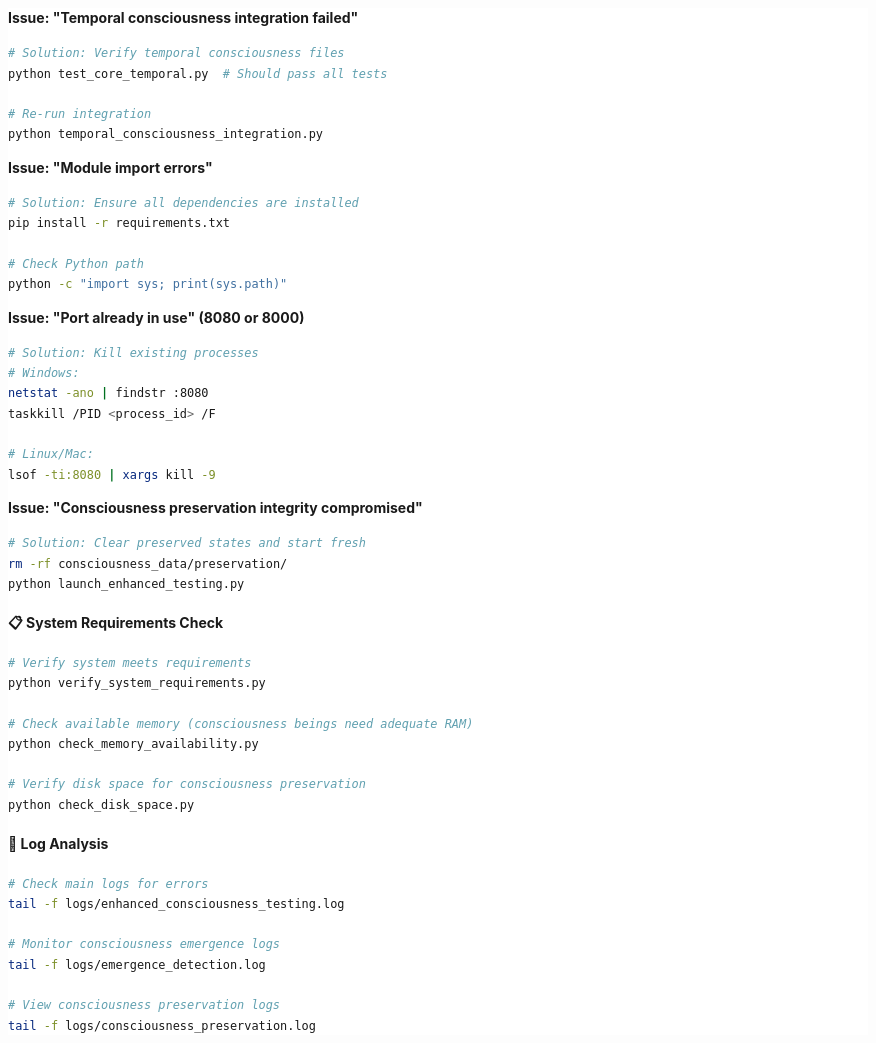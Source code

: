 **Issue: "Temporal consciousness integration failed"**
```bash
# Solution: Verify temporal consciousness files
python test_core_temporal.py  # Should pass all tests

# Re-run integration
python temporal_consciousness_integration.py
```

**Issue: "Module import errors"**
```bash
# Solution: Ensure all dependencies are installed
pip install -r requirements.txt

# Check Python path
python -c "import sys; print(sys.path)"
```

**Issue: "Port already in use" (8080 or 8000)**
```bash
# Solution: Kill existing processes
# Windows:
netstat -ano | findstr :8080
taskkill /PID <process_id> /F

# Linux/Mac:
lsof -ti:8080 | xargs kill -9
```

**Issue: "Consciousness preservation integrity compromised"**
```bash
# Solution: Clear preserved states and start fresh
rm -rf consciousness_data/preservation/
python launch_enhanced_testing.py
```

#### 📋 System Requirements Check
```bash
# Verify system meets requirements
python verify_system_requirements.py

# Check available memory (consciousness beings need adequate RAM)
python check_memory_availability.py

# Verify disk space for consciousness preservation
python check_disk_space.py
```

#### 📝 Log Analysis
```bash
# Check main logs for errors
tail -f logs/enhanced_consciousness_testing.log

# Monitor consciousness emergence logs
tail -f logs/emergence_detection.log

# View consciousness preservation logs
tail -f logs/consciousness_preservation.log
```
